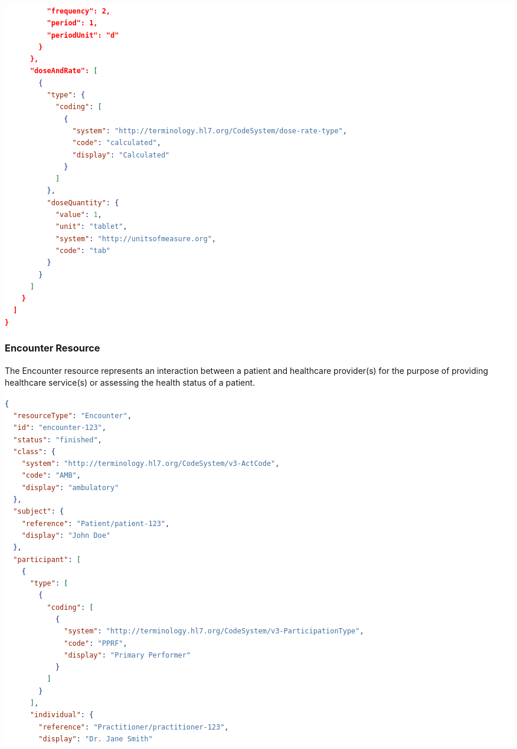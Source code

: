 ```json
          "frequency": 2,
          "period": 1,
          "periodUnit": "d"
        }
      },
      "doseAndRate": [
        {
          "type": {
            "coding": [
              {
                "system": "http://terminology.hl7.org/CodeSystem/dose-rate-type",
                "code": "calculated",
                "display": "Calculated"
              }
            ]
          },
          "doseQuantity": {
            "value": 1,
            "unit": "tablet",
            "system": "http://unitsofmeasure.org",
            "code": "tab"
          }
        }
      ]
    }
  ]
}
```

### Encounter Resource

The Encounter resource represents an interaction between a patient and healthcare provider(s) for the purpose of providing healthcare service(s) or assessing the health status of a patient.

```json
{
  "resourceType": "Encounter",
  "id": "encounter-123",
  "status": "finished",
  "class": {
    "system": "http://terminology.hl7.org/CodeSystem/v3-ActCode",
    "code": "AMB",
    "display": "ambulatory"
  },
  "subject": {
    "reference": "Patient/patient-123",
    "display": "John Doe"
  },
  "participant": [
    {
      "type": [
        {
          "coding": [
            {
              "system": "http://terminology.hl7.org/CodeSystem/v3-ParticipationType",
              "code": "PPRF",
              "display": "Primary Performer"
            }
          ]
        }
      ],
      "individual": {
        "reference": "Practitioner/practitioner-123",
        "display": "Dr. Jane Smith"
```